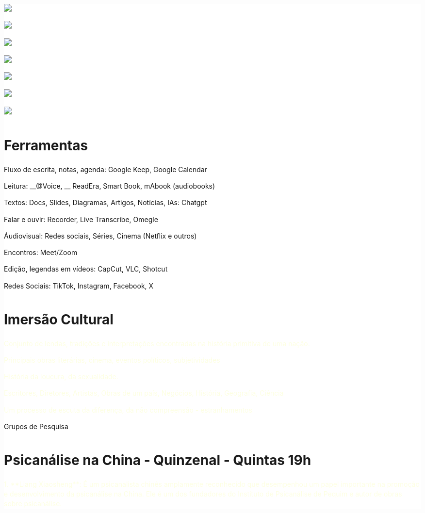 ![](images/Grupos%20de%20Pesquisa/Grupos%20de%20Pesquisa8.png)

![](images/Grupos%20de%20Pesquisa/Grupos%20de%20Pesquisa9.png)

![](images/Grupos%20de%20Pesquisa/Grupos%20de%20Pesquisa10.png)

![](images/Grupos%20de%20Pesquisa/Grupos%20de%20Pesquisa11.png)

![](images/Grupos%20de%20Pesquisa/Grupos%20de%20Pesquisa12.png)

![](images/Grupos%20de%20Pesquisa/Grupos%20de%20Pesquisa13.png)

![](images/Grupos%20de%20Pesquisa/Grupos%20de%20Pesquisa14.png)

# Ferramentas

Fluxo de escrita\, notas\, agenda: Google Keep\, Google Calendar

Leitura:  __@Voice\, __ ReadEra\, Smart Book\, mAbook \(audiobooks\)

Textos: Docs\, Slides\, Diagramas\, Artigos\, Notícias\, IAs: Chatgpt

Falar e ouvir: Recorder\, Live Transcribe\, Omegle

Áudiovisual: Redes sociais\, Séries\, Cinema \(Netflix e outros\)

Encontros: Meet/Zoom

Edição\, legendas em vídeos: CapCut\, VLC\, Shotcut

Redes Sociais: TikTok\, Instagram\, Facebook\, X

# Imersão Cultural

<span style="color:#FDFFE2">Conjunto de lendas\, tradições e interpretações encontradas na história primitiva de uma nação\. </span>

<span style="color:#FDFFE2">Principais obras literárias\, cinema\, eventos políticos\, subjetividades</span>

<span style="color:#FDFFE2">História da loucura\, da sexualidade\. </span>

<span style="color:#FDFFE2">Escritores\, Diretores\, Artistas\, Obras de um país\, Negócios\, História\, Geografia\, Ciência</span>

<span style="color:#FDFFE2">Um processo de escuta da diferença\, da não compreensão \- estranhamentos </span>

Grupos de Pesquisa

# Psicanálise na China - Quinzenal -  Quintas 19h

<span style="color:#FDFFE2">1\. \*\*Liang Xiaosheng\*\*: É um psicanalista chinês amplamente reconhecido que desempenhou um papel importante na promoção e desenvolvimento da psicanálise na China\. Ele é um dos fundadores do Instituto de Psicanálise de Pequim e autor de obras sobre psicanálise\.</span>
